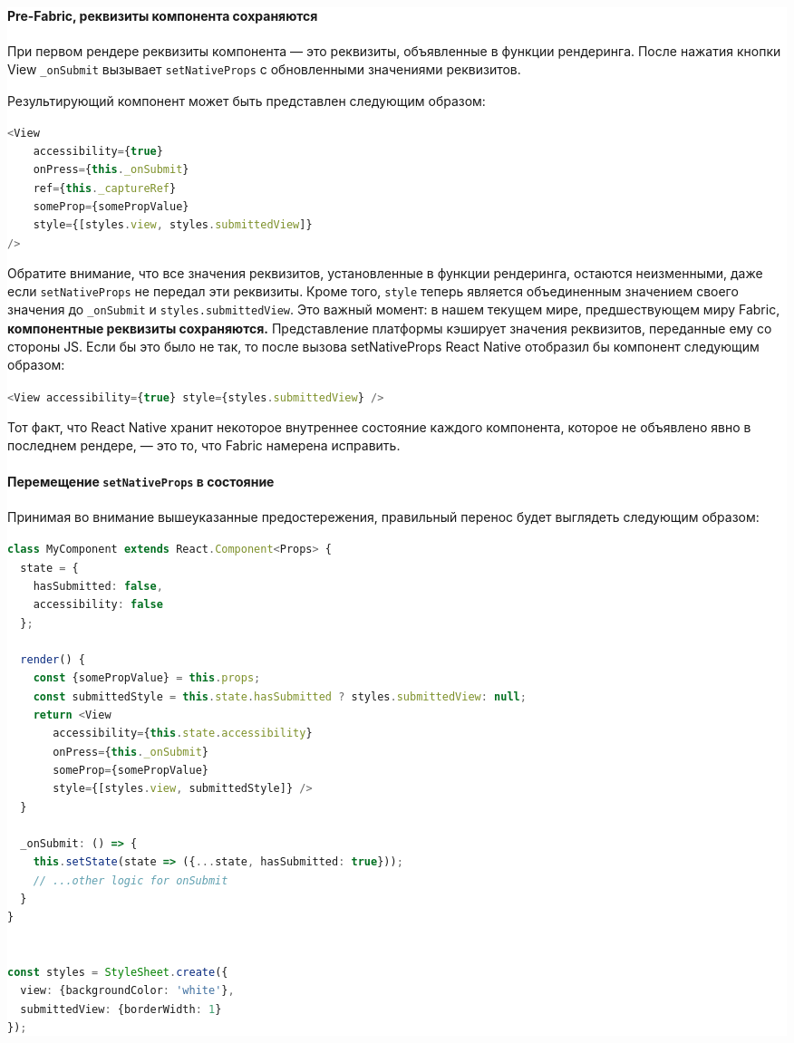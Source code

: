 #### Pre-Fabric, реквизиты компонента сохраняются

При первом рендере реквизиты компонента — это реквизиты, объявленные в функции рендеринга. После нажатия кнопки View `_onSubmit` вызывает `setNativeProps` с обновленными значениями реквизитов.

Результирующий компонент может быть представлен следующим образом:

```ts
<View
    accessibility={true}
    onPress={this._onSubmit}
    ref={this._captureRef}
    someProp={somePropValue}
    style={[styles.view, styles.submittedView]}
/>
```

Обратите внимание, что все значения реквизитов, установленные в функции рендеринга, остаются неизменными, даже если `setNativeProps` не передал эти реквизиты. Кроме того, `style` теперь является объединенным значением своего значения до `_onSubmit` и `styles.submittedView`. Это важный момент: в нашем текущем мире, предшествующем миру Fabric, **компонентные реквизиты сохраняются.** Представление платформы кэширует значения реквизитов, переданные ему со стороны JS. Если бы это было не так, то после вызова setNativeProps React Native отобразил бы компонент следующим образом:

```ts
<View accessibility={true} style={styles.submittedView} />
```

Тот факт, что React Native хранит некоторое внутреннее состояние каждого компонента, которое не объявлено явно в последнем рендере, — это то, что Fabric намерена исправить.

#### Перемещение `setNativeProps` в состояние

Принимая во внимание вышеуказанные предостережения, правильный перенос будет выглядеть следующим образом:

```ts
class MyComponent extends React.Component<Props> {
  state = {
    hasSubmitted: false,
    accessibility: false
  };

  render() {
    const {somePropValue} = this.props;
    const submittedStyle = this.state.hasSubmitted ? styles.submittedView: null;
    return <View
       accessibility={this.state.accessibility}
       onPress={this._onSubmit}
       someProp={somePropValue}
       style={[styles.view, submittedStyle]} />
  }

  _onSubmit: () => {
    this.setState(state => ({...state, hasSubmitted: true}));
    // ...other logic for onSubmit
  }
}


const styles = StyleSheet.create({
  view: {backgroundColor: 'white'},
  submittedView: {borderWidth: 1}
});
```
